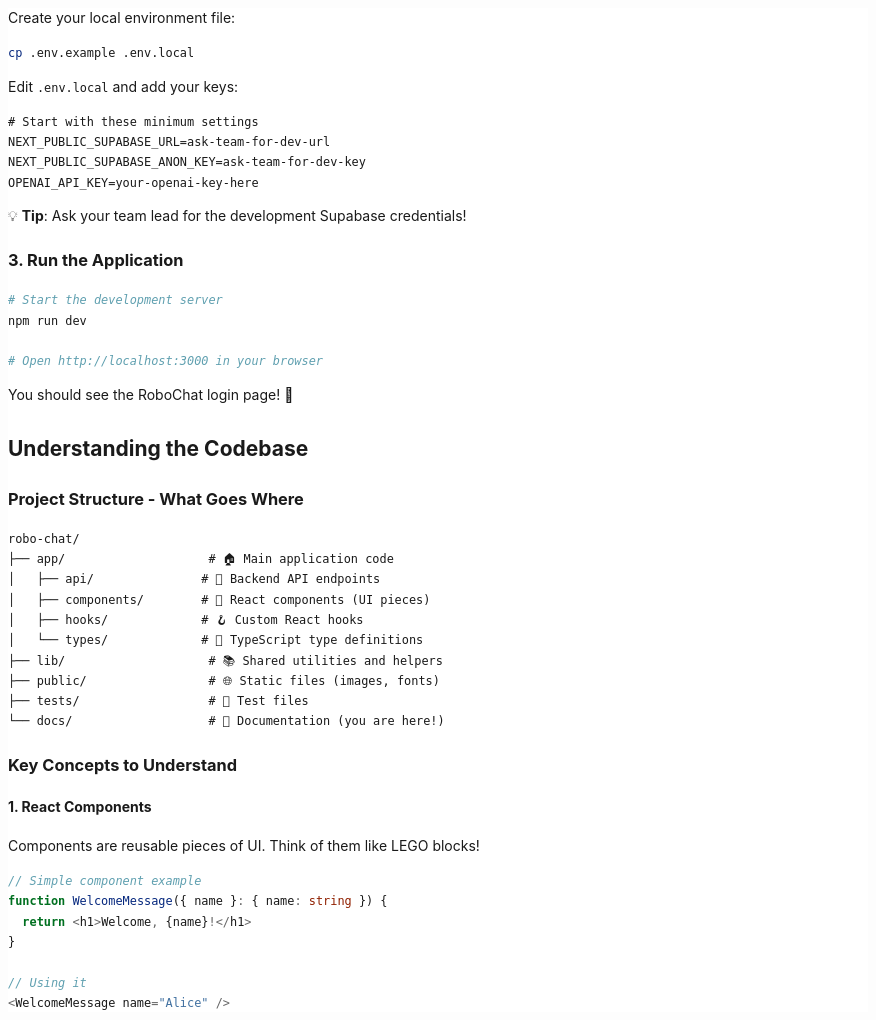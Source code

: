 Create your local environment file:
```bash
cp .env.example .env.local
```

Edit `.env.local` and add your keys:
```env
# Start with these minimum settings
NEXT_PUBLIC_SUPABASE_URL=ask-team-for-dev-url
NEXT_PUBLIC_SUPABASE_ANON_KEY=ask-team-for-dev-key
OPENAI_API_KEY=your-openai-key-here
```

💡 **Tip**: Ask your team lead for the development Supabase credentials!

### 3. Run the Application

```bash
# Start the development server
npm run dev

# Open http://localhost:3000 in your browser
```

You should see the RoboChat login page! 🎉

## Understanding the Codebase

### Project Structure - What Goes Where

```
robo-chat/
├── app/                    # 🏠 Main application code
│   ├── api/               # 🔌 Backend API endpoints
│   ├── components/        # 🧩 React components (UI pieces)
│   ├── hooks/             # 🪝 Custom React hooks
│   └── types/             # 📝 TypeScript type definitions
├── lib/                    # 📚 Shared utilities and helpers
├── public/                 # 🌐 Static files (images, fonts)
├── tests/                  # 🧪 Test files
└── docs/                   # 📖 Documentation (you are here!)
```

### Key Concepts to Understand

#### 1. React Components
Components are reusable pieces of UI. Think of them like LEGO blocks!

```typescript
// Simple component example
function WelcomeMessage({ name }: { name: string }) {
  return <h1>Welcome, {name}!</h1>
}

// Using it
<WelcomeMessage name="Alice" />
```

